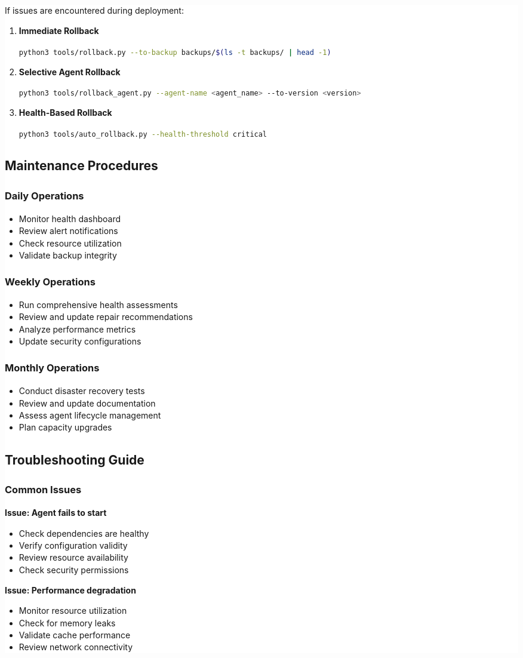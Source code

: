 If issues are encountered during deployment:

1. **Immediate Rollback**
   ```bash
   python3 tools/rollback.py --to-backup backups/$(ls -t backups/ | head -1)
   ```

2. **Selective Agent Rollback**
   ```bash
   python3 tools/rollback_agent.py --agent-name <agent_name> --to-version <version>
   ```

3. **Health-Based Rollback**
   ```bash
   python3 tools/auto_rollback.py --health-threshold critical
   ```

## Maintenance Procedures

### Daily Operations
- Monitor health dashboard
- Review alert notifications
- Check resource utilization
- Validate backup integrity

### Weekly Operations
- Run comprehensive health assessments
- Review and update repair recommendations
- Analyze performance metrics
- Update security configurations

### Monthly Operations
- Conduct disaster recovery tests
- Review and update documentation
- Assess agent lifecycle management
- Plan capacity upgrades

## Troubleshooting Guide

### Common Issues

**Issue: Agent fails to start**
- Check dependencies are healthy
- Verify configuration validity
- Review resource availability
- Check security permissions

**Issue: Performance degradation**
- Monitor resource utilization
- Check for memory leaks
- Validate cache performance
- Review network connectivity
